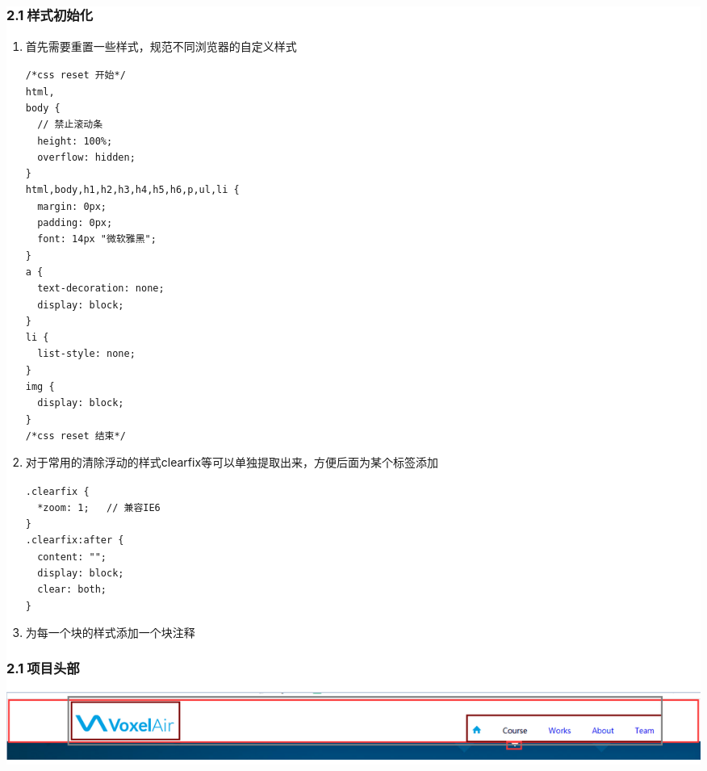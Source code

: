 ### 2.1 样式初始化

1. 首先需要重置一些样式，规范不同浏览器的自定义样式

   ```
   /*css reset 开始*/
   html,
   body {
     // 禁止滚动条
     height: 100%;
     overflow: hidden; 
   }
   html,body,h1,h2,h3,h4,h5,h6,p,ul,li {
     margin: 0px;
     padding: 0px;
     font: 14px "微软雅黑";
   }
   a {
     text-decoration: none;
     display: block;
   }
   li {
     list-style: none;
   }
   img {
     display: block;
   }
   /*css reset 结束*/
   ```

2. 对于常用的清除浮动的样式clearfix等可以单独提取出来，方便后面为某个标签添加

   ```
   .clearfix {
     *zoom: 1;   // 兼容IE6
   }
   .clearfix:after {   
     content: "";
     display: block;
     clear: both;
   }
   ```

3. 为每一个块的样式添加一个块注释

### 2.1 项目头部

![](./img/06.png)
